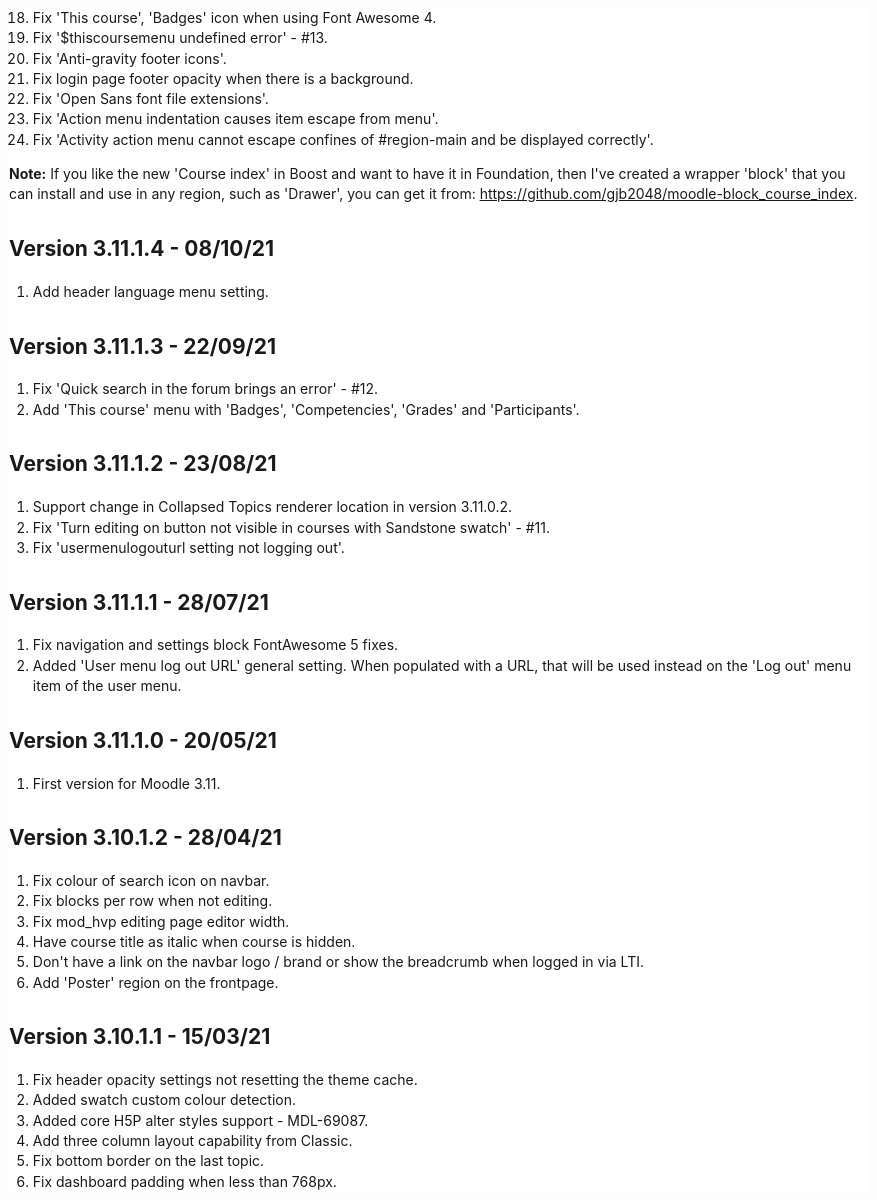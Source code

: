18. Fix 'This course', 'Badges' icon when using Font Awesome 4.
19. Fix '$thiscoursemenu undefined error' - #13.
20. Fix 'Anti-gravity footer icons'.
21. Fix login page footer opacity when there is a background.
22. Fix 'Open Sans font file extensions'.
23. Fix 'Action menu indentation causes item escape from menu'.
24. Fix 'Activity action menu cannot escape confines of #region-main and be displayed correctly'.

**Note:**
If you like the new 'Course index' in Boost and want to have it in Foundation, then I've created a wrapper 'block' that you
can install and use in any region, such as 'Drawer', you can get it from: https://github.com/gjb2048/moodle-block_course_index.

Version 3.11.1.4 - 08/10/21
---------------------------
1. Add header language menu setting.

Version 3.11.1.3 - 22/09/21
---------------------------
1. Fix 'Quick search in the forum brings an error' - #12.
2. Add 'This course' menu with 'Badges', 'Competencies', 'Grades' and 'Participants'.

Version 3.11.1.2 - 23/08/21
---------------------------
1. Support change in Collapsed Topics renderer location in version 3.11.0.2.
2. Fix 'Turn editing on button not visible in courses with Sandstone swatch' - #11.
3. Fix 'usermenulogouturl setting not logging out'.

Version 3.11.1.1 - 28/07/21
---------------------------
1. Fix navigation and settings block FontAwesome 5 fixes.
2. Added 'User menu log out URL' general setting.  When populated with a URL, that will be used
   instead on the 'Log out' menu item of the user menu.

Version 3.11.1.0 - 20/05/21
---------------------------
1. First version for Moodle 3.11.

Version 3.10.1.2 - 28/04/21
---------------------------
1. Fix colour of search icon on navbar.
2. Fix blocks per row when not editing.
3. Fix mod_hvp editing page editor width.
4. Have course title as italic when course is hidden.
5. Don't have a link on the navbar logo / brand or show the breadcrumb when logged in via LTI.
6. Add 'Poster' region on the frontpage.

Version 3.10.1.1 - 15/03/21
---------------------------
1. Fix header opacity settings not resetting the theme cache.
2. Added swatch custom colour detection.
3. Added core H5P alter styles support - MDL-69087.
4. Add three column layout capability from Classic.
5. Fix bottom border on the last topic.
6. Fix dashboard padding when less than 768px.
